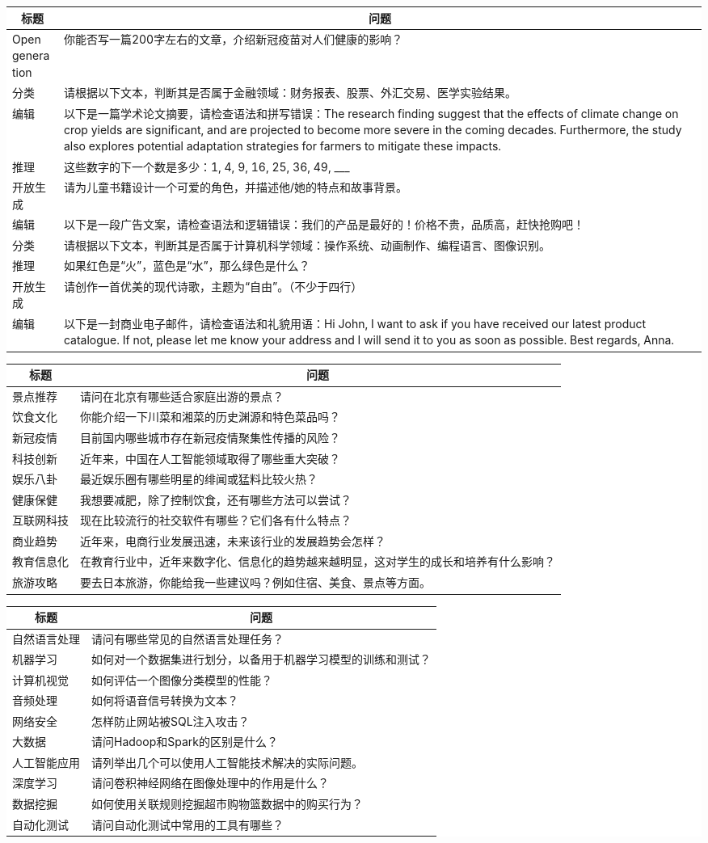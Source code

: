 |标题|问题|
|---|---|
|Open generation|你能否写一篇200字左右的文章，介绍新冠疫苗对人们健康的影响？|
|分类|请根据以下文本，判断其是否属于金融领域：财务报表、股票、外汇交易、医学实验结果。|
|编辑|以下是一篇学术论文摘要，请检查语法和拼写错误：The research finding suggest that the effects of climate change on crop yields are significant, and are projected to become more severe in the coming decades. Furthermore, the study also explores potential adaptation strategies for farmers to mitigate these impacts.|
|推理|这些数字的下一个数是多少：1, 4, 9, 16, 25, 36, 49, ___ |
|开放生成|请为儿童书籍设计一个可爱的角色，并描述他/她的特点和故事背景。|
|编辑|以下是一段广告文案，请检查语法和逻辑错误：我们的产品是最好的！价格不贵，品质高，赶快抢购吧！|
|分类|请根据以下文本，判断其是否属于计算机科学领域：操作系统、动画制作、编程语言、图像识别。|
|推理|如果红色是“火”，蓝色是“水”，那么绿色是什么？|
|开放生成|请创作一首优美的现代诗歌，主题为“自由”。（不少于四行）|
|编辑|以下是一封商业电子邮件，请检查语法和礼貌用语：Hi John, I want to ask if you have received our latest product catalogue. If not, please let me know your address and I will send it to you as soon as possible. Best regards, Anna.|

|标题|问题|
|----|----|
| 景点推荐 | 请问在北京有哪些适合家庭出游的景点？ |
| 饮食文化 | 你能介绍一下川菜和湘菜的历史渊源和特色菜品吗？ |
| 新冠疫情 | 目前国内哪些城市存在新冠疫情聚集性传播的风险？ |
| 科技创新 | 近年来，中国在人工智能领域取得了哪些重大突破？ |
| 娱乐八卦 | 最近娱乐圈有哪些明星的绯闻或猛料比较火热？ |
| 健康保健 | 我想要减肥，除了控制饮食，还有哪些方法可以尝试？ |
| 互联网科技 | 现在比较流行的社交软件有哪些？它们各有什么特点？ |
| 商业趋势 | 近年来，电商行业发展迅速，未来该行业的发展趋势会怎样？ |
| 教育信息化 | 在教育行业中，近年来数字化、信息化的趋势越来越明显，这对学生的成长和培养有什么影响？ |
| 旅游攻略 | 要去日本旅游，你能给我一些建议吗？例如住宿、美食、景点等方面。 |

|标题|问题|
|----|----|
|自然语言处理|请问有哪些常见的自然语言处理任务？|
|机器学习|如何对一个数据集进行划分，以备用于机器学习模型的训练和测试？|
|计算机视觉|如何评估一个图像分类模型的性能？|
|音频处理|如何将语音信号转换为文本？|
|网络安全|怎样防止网站被SQL注入攻击？|
|大数据|请问Hadoop和Spark的区别是什么？|
|人工智能应用|请列举出几个可以使用人工智能技术解决的实际问题。|
|深度学习|请问卷积神经网络在图像处理中的作用是什么？|
|数据挖掘|如何使用关联规则挖掘超市购物篮数据中的购买行为？|
|自动化测试|请问自动化测试中常用的工具有哪些？|
